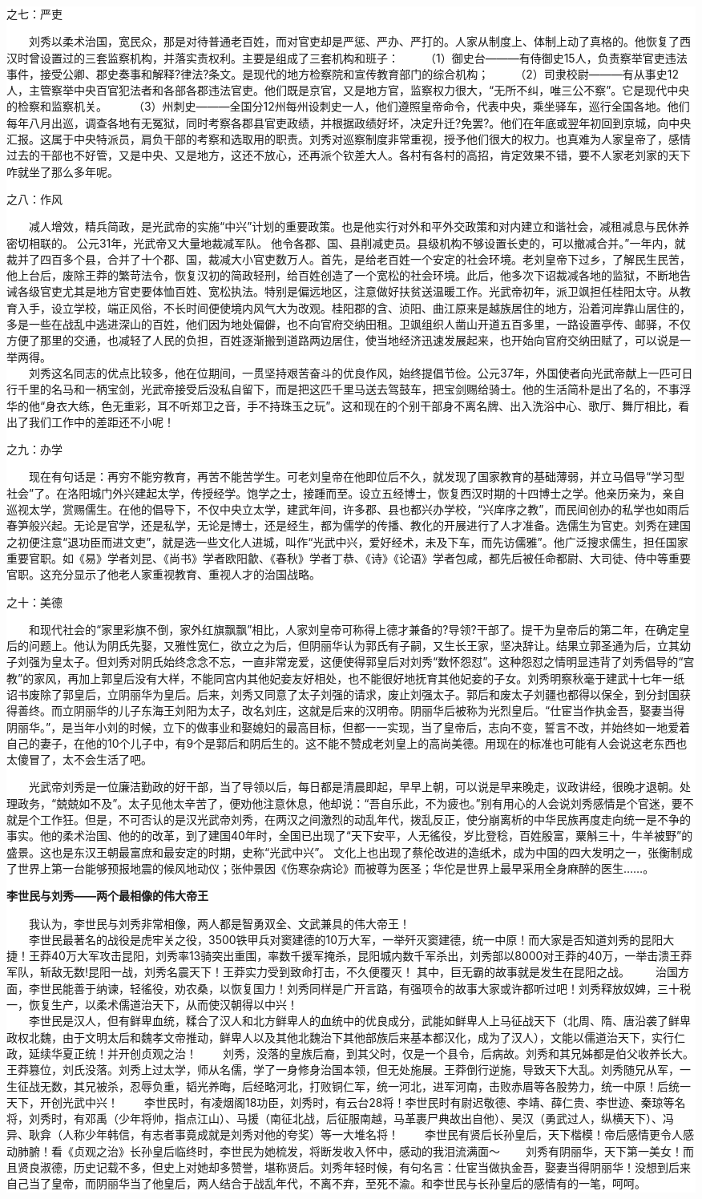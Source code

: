 之七：严吏  

&emsp;&emsp;刘秀以柔术治国，宽民众，那是对待普通老百姓，而对官吏却是严惩、严办、严打的。人家从制度上、体制上动了真格的。他恢复了西汉时曾设置过的三套监察机构，并落实责权利。主要是组成了三套机构和班子：
&emsp;&emsp;（1）御史台———有侍御史15人，负责察举官吏违法事件，接受公卿、郡史奏事和解释?律法?条文。是现代的地方检察院和宣传教育部门的综合机构；
&emsp;&emsp;（2）司隶校尉———有从事史12人，主管察举中央百官犯法者和各部各郡违法官吏。他们既是京官，又是地方官，监察权力很大，“无所不纠，唯三公不察”。它是现代中央的检察和监察机关。
&emsp;&emsp;（3）州刺史———全国分12州每州设刺史一人，他们遵照皇帝命令，代表中央，乘坐驿车，巡行全国各地。他们每年八月出巡，调查各地有无冤狱，同时考察各郡县官吏政绩，并根据政绩好坏，决定升迁?免罢?。他们在年底或翌年初回到京城，向中央汇报。这属于中央特派员，肩负干部的考察和选取用的职责。刘秀对巡察制度非常重视，授予他们很大的权力。也真难为人家皇帝了，感情过去的干部也不好管，又是中央、又是地方，这还不放心，还再派个钦差大人。各村有各村的高招，肯定效果不错，要不人家老刘家的天下咋就坐了那么多年呢。  

之八：作风  

&emsp;&emsp;减人增效，精兵简政，是光武帝的实施“中兴”计划的重要政策。也是他实行对外和平外交政策和对内建立和谐社会，减租减息与民休养密切相联的。 公元31年，光武帝又大量地裁减军队。 他令各郡、国、县削减吏员。县级机构不够设置长吏的，可以撤减合并。”一年内，就裁并了四百多个县，合并了十个郡、国，裁减大小官吏数万人。首先，是给老百姓一个安定的社会环境。老刘皇帝下过乡，了解民生民苦，他上台后，废除王莽的繁苛法令，恢复汉初的简政轻刑，给百姓创造了一个宽松的社会环境。此后，他多次下诏裁减各地的监狱，不断地告诫各级官吏尤其是地方官吏要体恤百姓、宽松执法。特别是偏远地区，注意做好扶贫送温暖工作。光武帝初年，派卫飒担任桂阳太守。从教育入手，设立学校，端正风俗，不长时间便使境内风气大为改观。桂阳郡的含、浈阳、曲江原来是越族居住的地方，沿着河岸靠山居住的，多是一些在战乱中逃进深山的百姓，他们因为地处偏僻，也不向官府交纳田租。卫飒组织人凿山开道五百多里，一路设置亭传、邮驿，不仅方便了那里的交通，也减轻了人民的负担，百姓逐渐搬到道路两边居住，使当地经济迅速发展起来，也开始向官府交纳田赋了，可以说是一举两得。  
&emsp;&emsp;刘秀这名同志的优点比较多，他在位期间，一贯坚持艰苦奋斗的优良作风，始终提倡节俭。公元37年，外国使者向光武帝献上一匹可日行千里的名马和一柄宝剑，光武帝接受后没私自留下，而是把这匹千里马送去驾鼓车，把宝剑赐给骑士。他的生活简朴是出了名的，不事浮华的他“身衣大练，色无重彩，耳不听郑卫之音，手不持珠玉之玩”。这和现在的个别干部身不离名牌、出入洗浴中心、歌厅、舞厅相比，看出了我们工作中的差距还不小呢！  

之九：办学  

&emsp;&emsp;现在有句话是：再穷不能穷教育，再苦不能苦学生。可老刘皇帝在他即位后不久，就发现了国家教育的基础薄弱，并立马倡导“学习型社会”了。在洛阳城门外兴建起太学，传授经学。饱学之士，接踵而至。设立五经博士，恢复西汉时期的十四博士之学。他亲历亲为，亲自巡视太学，赏赐儒生。在他的倡导下，不仅中央立太学，建武年间，许多郡、县也都兴办学校，“兴庠序之教”，而民间创办的私学也如雨后春笋般兴起。无论是官学，还是私学，无论是博士，还是经生，都为儒学的传播、教化的开展进行了人才准备。选儒生为官吏。刘秀在建国之初便注意“退功臣而进文吏”，就是选一些文化人进城，叫作“光武中兴，爱好经术，未及下车，而先访儒雅”。他广泛搜求儒生，担任国家重要官职。如《易》学者刘昆、《尚书》学者欧阳歙、《春秋》学者丁恭、《诗》《论语》学者包咸，都先后被任命都尉、大司徒、侍中等重要官职。这充分显示了他老人家重视教育、重视人才的治国战略。  

之十：美德  

&emsp;&emsp;和现代社会的“家里彩旗不倒，家外红旗飘飘”相比，人家刘皇帝可称得上德才兼备的?导领?干部了。提干为皇帝后的第二年，在确定皇后的问题上。他认为阴氏先娶，又雅性宽仁，欲立之为后，但阴丽华认为郭氏有子嗣，又生长王家，坚决辞让。结果立郭圣通为后，立其幼子刘强为皇太子。但刘秀对阴氏始终念念不忘，一直非常宠爱，这便使得郭皇后对刘秀“数怀怨怼”。这种怨怼之情明显违背了刘秀倡导的“宫教”的家风，再加上郭皇后没有大样，不能同宫内其他妃妾友好相处，也不能很好地抚育其他妃妾的子女。刘秀明察秋毫于建武十七年一纸诏书废除了郭皇后，立阴丽华为皇后。后来，刘秀又同意了太子刘强的请求，废止刘强太子。郭后和废太子刘疆也都得以保全，到分封国获得善终。而立阴丽华的儿子东海王刘阳为太子，改名刘庄，这就是后来的汉明帝。阴丽华后被称为光烈皇后。“仕宦当作执金吾，娶妻当得阴丽华。”，是当年小刘的时候，立下的做事业和娶媳妇的最高目标，但都一一实现，当了皇帝后，志向不变，誓言不改，并始终如一地爱着自己的妻子，在他的10个儿子中，有9个是郭后和阴后生的。这不能不赞成老刘皇上的高尚美德。用现在的标准也可能有人会说这老东西也太傻冒了，太不会生活了吧。  

&emsp;&emsp;光武帝刘秀是一位廉洁勤政的好干部，当了导领以后，每日都是清晨即起，早早上朝，可以说是早来晚走，议政讲经，很晚才退朝。处理政务，“兢兢如不及”。太子见他太辛苦了，便劝他注意休息，他却说：“吾自乐此，不为疲也。”别有用心的人会说刘秀感情是个官迷，要不就是个工作狂。但是，不可否认的是汉光武帝刘秀，在两汉之间激烈的动乱年代，拨乱反正，使分崩离析的中华民族再度走向统一是不争的事实。他的柔术治国、他的的改革，到了建国40年时，全国已出现了“天下安平，人无徭役，岁比登稔，百姓殷富，粟斛三十，牛羊被野”的盛景。这也是东汉王朝最富庶和最安定的时期，史称“光武中兴”。 文化上也出现了蔡伦改进的造纸术，成为中国的四大发明之一，张衡制成了世界上第一台能够预报地震的候风地动仪；张仲景因《伤寒杂病论》而被尊为医圣；华佗是世界上最早采用全身麻醉的医生……。

**李世民与刘秀——两个最相像的伟大帝王**
     
&emsp;&emsp;我认为，李世民与刘秀非常相像，两人都是智勇双全、文武兼具的伟大帝王！  
&emsp;&emsp;李世民最著名的战役是虎牢关之役，3500铁甲兵对窦建德的10万大军，一举歼灭窦建德，统一中原！而大家是否知道刘秀的昆阳大捷！王莽40万大军攻击昆阳，刘秀率13骑突出重围，率数千援军掩杀，昆阳城内数千军杀出，刘秀部以8000对王莽的40万，一举击溃王莽军队，斩敌无数!昆阳一战，刘秀名震天下！王莽实力受到致命打击，不久便覆灭！ 其中，巨无霸的故事就是发生在昆阳之战。 
&emsp;&emsp;治国方面，李世民能善于纳谏，轻徭役，劝农桑，以恢复国力！刘秀同样是广开言路，有强项令的故事大家或许都听过吧！刘秀释放奴婢，三十税一，恢复生产，以柔术儒道治天下，从而使汉朝得以中兴！  
&emsp;&emsp;李世民是汉人，但有鲜卑血统，糅合了汉人和北方鲜卑人的血统中的优良成分，武能如鲜卑人上马征战天下（北周、隋、唐沿袭了鲜卑政权北魏，由于文明太后和魏孝文帝推动，鲜卑人以及其他北魏治下其他部族后来基本都汉化，成为了汉人），文能以儒道治天下，实行仁政，延续华夏正统！并开创贞观之治！ 
&emsp;&emsp;刘秀，没落的皇族后裔，到其父时，仅是一个县令，后病故。刘秀和其兄姊都是伯父收养长大。王莽篡位，刘氏没落。刘秀上过太学，师从名儒，学了一身修身治国本领，但无处施展。王莽倒行逆施，导致天下大乱。刘秀随兄从军，一生征战无数，其兄被杀，忍辱负重，韬光养晦，后经略河北，打败铜仁军，统一河北，进军河南，击败赤眉等各股势力，统一中原！后统一天下，开创光武中兴！ 
&emsp;&emsp;李世民时，有凌烟阁18功臣，刘秀时，有云台28将！李世民时有尉迟敬德、李靖、薛仁贵、李世迹、秦琼等名将，刘秀时，有邓禹（少年将帅，指点江山）、马援（南征北战，后征服南越，马革裹尸典故出自他）、吴汉（勇武过人，纵横天下）、冯异、耿弇（人称少年韩信，有志者事竟成就是刘秀对他的夸奖）等一大堆名将！ 
&emsp;&emsp;李世民有贤后长孙皇后，天下楷模！帝后感情更令人感动肺腑！看《贞观之治》长孙皇后临终时，李世民为她梳发，将断发收入怀中，感动的我泪流满面～ 
&emsp;&emsp;刘秀有阴丽华，天下第一美女！而且贤良淑德，历史记载不多，但史上对她却多赞誉，堪称贤后。刘秀年轻时候，有句名言：仕宦当做执金吾，娶妻当得阴丽华！没想到后来自己当了皇帝，而阴丽华当了他皇后，两人结合于战乱年代，不离不弃，至死不渝。和李世民与长孙皇后的感情有的一笔，呵呵。